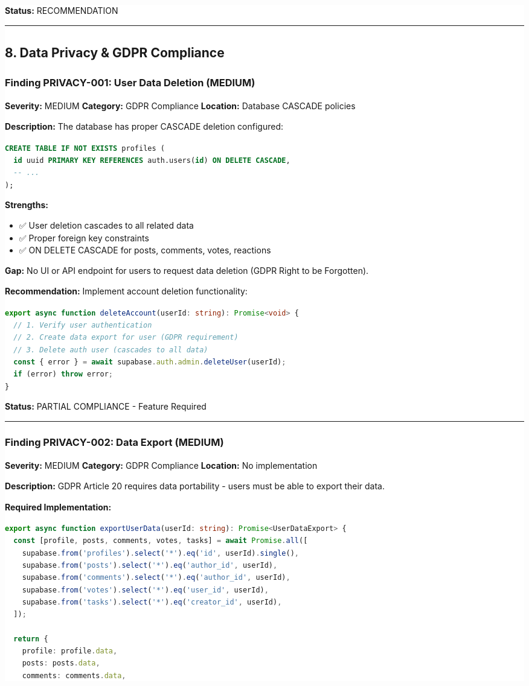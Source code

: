 **Status:** RECOMMENDATION

---

## 8. Data Privacy & GDPR Compliance

### Finding PRIVACY-001: User Data Deletion (MEDIUM)
**Severity:** MEDIUM
**Category:** GDPR Compliance
**Location:** Database CASCADE policies

**Description:**
The database has proper CASCADE deletion configured:
```sql
CREATE TABLE IF NOT EXISTS profiles (
  id uuid PRIMARY KEY REFERENCES auth.users(id) ON DELETE CASCADE,
  -- ...
);
```

**Strengths:**
- ✅ User deletion cascades to all related data
- ✅ Proper foreign key constraints
- ✅ ON DELETE CASCADE for posts, comments, votes, reactions

**Gap:**
No UI or API endpoint for users to request data deletion (GDPR Right to be Forgotten).

**Recommendation:**
Implement account deletion functionality:
```typescript
export async function deleteAccount(userId: string): Promise<void> {
  // 1. Verify user authentication
  // 2. Create data export for user (GDPR requirement)
  // 3. Delete auth user (cascades to all data)
  const { error } = await supabase.auth.admin.deleteUser(userId);
  if (error) throw error;
}
```

**Status:** PARTIAL COMPLIANCE - Feature Required

---

### Finding PRIVACY-002: Data Export (MEDIUM)
**Severity:** MEDIUM
**Category:** GDPR Compliance
**Location:** No implementation

**Description:**
GDPR Article 20 requires data portability - users must be able to export their data.

**Required Implementation:**
```typescript
export async function exportUserData(userId: string): Promise<UserDataExport> {
  const [profile, posts, comments, votes, tasks] = await Promise.all([
    supabase.from('profiles').select('*').eq('id', userId).single(),
    supabase.from('posts').select('*').eq('author_id', userId),
    supabase.from('comments').select('*').eq('author_id', userId),
    supabase.from('votes').select('*').eq('user_id', userId),
    supabase.from('tasks').select('*').eq('creator_id', userId),
  ]);

  return {
    profile: profile.data,
    posts: posts.data,
    comments: comments.data,
```